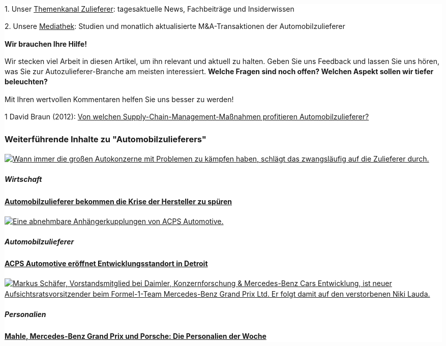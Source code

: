 1\. Unser [Themenkanal Zulieferer](/redirect/724889/aHR0cHM6Ly93d3cuYXV0b21vYmlsLWluZHVzdHJpZS52b2dlbC5kZS96dWxpZWZlcmVyLw%3D%3D/61acc629423c35e93ce825ddc0241883a8ee0e2a80e6d08d0d5f1bf3/article/): tagesaktuelle News, Fachbeiträge und Insiderwissen

2\. Unsere [Mediathek](/redirect/724889/aHR0cHM6Ly93d3cuYXV0b21vYmlsLWluZHVzdHJpZS52b2dlbC5kZS93aGl0ZXBhcGVyLw%3D%3D/9dd669904094892869ce2e50e419bf87bb738349aae11120a5eaa94a/article/): Studien und monatlich aktualisierte M&A-Transaktionen der Automobilzulieferer

**Wir brauchen Ihre Hilfe!**

Wir stecken viel Arbeit in diesen Artikel, um ihn relevant und aktuell zu halten. Geben Sie uns Feedback und lassen Sie uns hören, was Sie zur Autozulieferer-Branche am meisten interessiert. **Welche Fragen sind noch offen? Welchen Aspekt sollen wir tiefer beleuchten?**

Mit Ihren wertvollen Kommentaren helfen Sie uns besser zu werden!

1  David Braun (2012): [Von welchen Supply-Chain-Management-Maßnahmen profitieren Automobilzulieferer? ](/redirect/724889/aHR0cHM6Ly9saW5rLnNwcmluZ2VyLmNvbS9ib29rLzEwLjEwMDcvOTc4LTMtODM0OS03MTc4LTQ%3D/d44f6f82f5ff3df9824b9de3351dc301dcd88135f369eb59d9eb1eff/article/)

### Weiterführende Inhalte zu "Automobilzulieferers"

[ ![Wann immer die großen Autokonzerne mit Problemen zu kämpfen haben, schlägt das zwangsläufig auf die Zulieferer durch.](https://cdn1.vogel.de/hJlcRgplD1jr5cOKx3P-Gd8h0ZU=/150x150/smart/filters:format\(jpg\):quality\(80\)/images.vogel.de/vogelonline/bdb/1598800/1598834/original.jpg) ](/automobilzulieferer-bekommen-die-krise-der-hersteller-zu-spueren-a-852472/)

##### Wirtschaft

####  [Automobilzulieferer bekommen die Krise der Hersteller zu spüren](/automobilzulieferer-bekommen-die-krise-der-hersteller-zu-spueren-a-852472/)

[ ![Eine abnehmbare Anhängerkupplungen von ACPS Automotive.](https://cdn1.vogel.de/jw2x1IG7QYn_0-UdbpPGtqHaz_o=/150x150/smart/filters:format\(jpg\):quality\(80\)/images.vogel.de/vogelonline/bdb/1598600/1598656/original.jpg) ](/acps-automotive-eroeffnet-entwicklungsstandort-in-detroit-a-852309/)

##### Automobilzulieferer

####  [ACPS Automotive eröffnet Entwicklungsstandort in Detroit](/acps-automotive-eroeffnet-entwicklungsstandort-in-detroit-a-852309/)

[ ![Markus Schäfer, Vorstandsmitglied bei Daimler, Konzernforschung & Mercedes-Benz Cars Entwicklung, ist neuer Aufsichtsratsvorsitzender beim Formel-1-Team Mercedes-Benz Grand Prix Ltd. Er folgt damit auf den verstorbenen Niki Lauda. ](https://cdn1.vogel.de/cDeMThnD5X4aTqM-WPE8aJ-uwak=/150x150/smart/filters:format\(jpg\):quality\(80\)/images.vogel.de/vogelonline/bdb/1597400/1597435/original.jpg) ](/mahle-mercedes-benz-grand-prix-und-porsche-die-personalien-der-woche-a-852190/)

##### Personalien

####  [Mahle, Mercedes-Benz Grand Prix und Porsche: Die Personalien der Woche](/mahle-mercedes-benz-grand-prix-und-porsche-die-personalien-der-woche-a-852190/)
